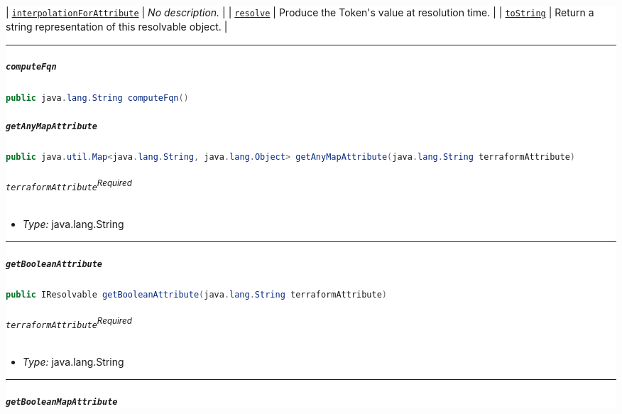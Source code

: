 | <code><a href="#@cdktf/provider-mongodbatlas.dataMongodbatlasCloudBackupSchedule.DataMongodbatlasCloudBackupScheduleCopySettingsOutputReference.interpolationForAttribute">interpolationForAttribute</a></code> | *No description.* |
| <code><a href="#@cdktf/provider-mongodbatlas.dataMongodbatlasCloudBackupSchedule.DataMongodbatlasCloudBackupScheduleCopySettingsOutputReference.resolve">resolve</a></code> | Produce the Token's value at resolution time. |
| <code><a href="#@cdktf/provider-mongodbatlas.dataMongodbatlasCloudBackupSchedule.DataMongodbatlasCloudBackupScheduleCopySettingsOutputReference.toString">toString</a></code> | Return a string representation of this resolvable object. |

---

##### `computeFqn` <a name="computeFqn" id="@cdktf/provider-mongodbatlas.dataMongodbatlasCloudBackupSchedule.DataMongodbatlasCloudBackupScheduleCopySettingsOutputReference.computeFqn"></a>

```java
public java.lang.String computeFqn()
```

##### `getAnyMapAttribute` <a name="getAnyMapAttribute" id="@cdktf/provider-mongodbatlas.dataMongodbatlasCloudBackupSchedule.DataMongodbatlasCloudBackupScheduleCopySettingsOutputReference.getAnyMapAttribute"></a>

```java
public java.util.Map<java.lang.String, java.lang.Object> getAnyMapAttribute(java.lang.String terraformAttribute)
```

###### `terraformAttribute`<sup>Required</sup> <a name="terraformAttribute" id="@cdktf/provider-mongodbatlas.dataMongodbatlasCloudBackupSchedule.DataMongodbatlasCloudBackupScheduleCopySettingsOutputReference.getAnyMapAttribute.parameter.terraformAttribute"></a>

- *Type:* java.lang.String

---

##### `getBooleanAttribute` <a name="getBooleanAttribute" id="@cdktf/provider-mongodbatlas.dataMongodbatlasCloudBackupSchedule.DataMongodbatlasCloudBackupScheduleCopySettingsOutputReference.getBooleanAttribute"></a>

```java
public IResolvable getBooleanAttribute(java.lang.String terraformAttribute)
```

###### `terraformAttribute`<sup>Required</sup> <a name="terraformAttribute" id="@cdktf/provider-mongodbatlas.dataMongodbatlasCloudBackupSchedule.DataMongodbatlasCloudBackupScheduleCopySettingsOutputReference.getBooleanAttribute.parameter.terraformAttribute"></a>

- *Type:* java.lang.String

---

##### `getBooleanMapAttribute` <a name="getBooleanMapAttribute" id="@cdktf/provider-mongodbatlas.dataMongodbatlasCloudBackupSchedule.DataMongodbatlasCloudBackupScheduleCopySettingsOutputReference.getBooleanMapAttribute"></a>
